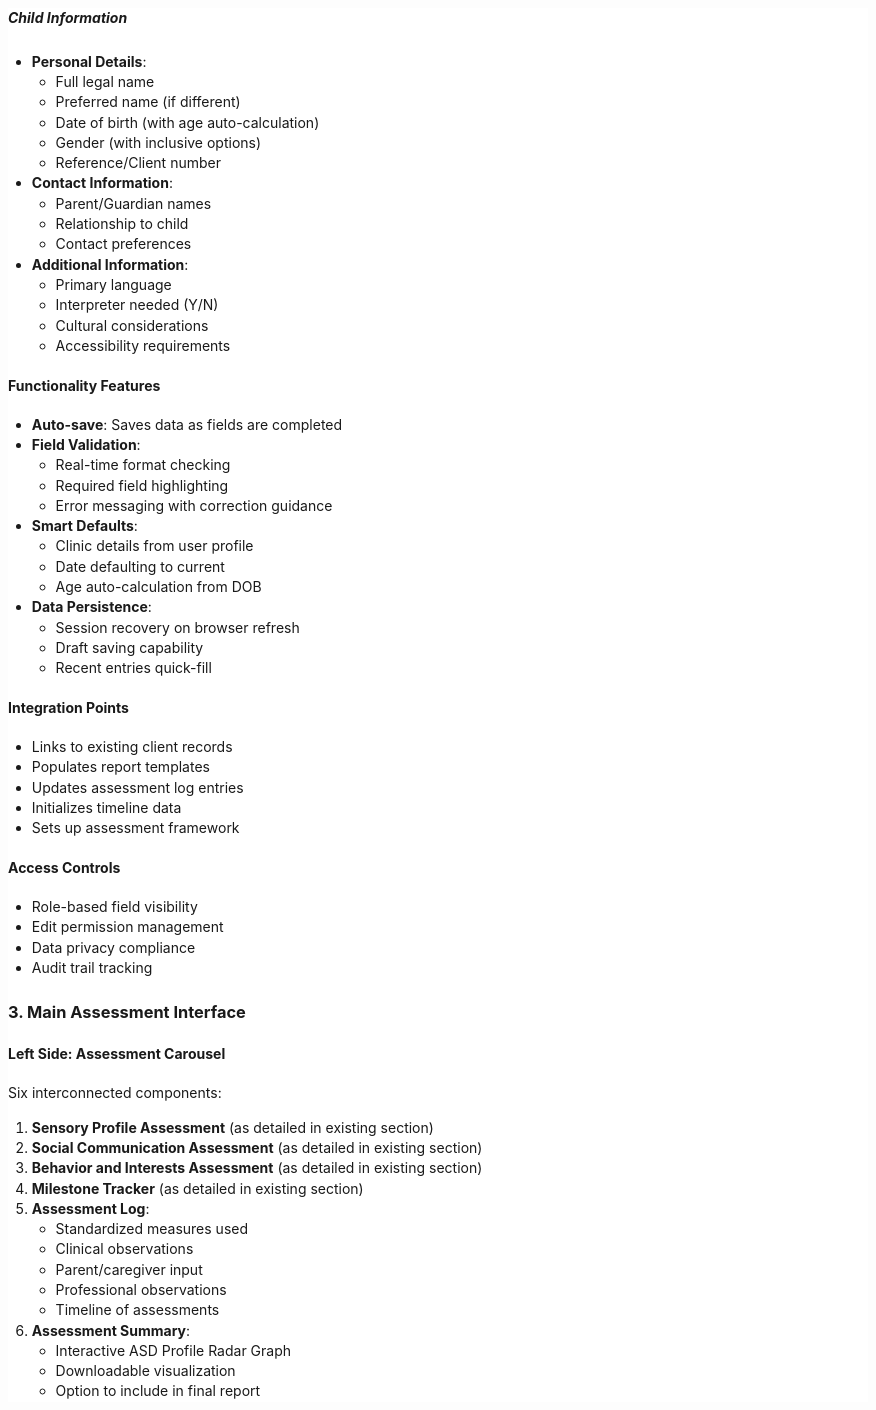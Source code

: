 ##### Child Information
- **Personal Details**:
  - Full legal name
  - Preferred name (if different)
  - Date of birth (with age auto-calculation)
  - Gender (with inclusive options)
  - Reference/Client number
- **Contact Information**:
  - Parent/Guardian names
  - Relationship to child
  - Contact preferences
- **Additional Information**:
  - Primary language
  - Interpreter needed (Y/N)
  - Cultural considerations
  - Accessibility requirements

#### Functionality Features
- **Auto-save**: Saves data as fields are completed
- **Field Validation**:
  - Real-time format checking
  - Required field highlighting
  - Error messaging with correction guidance
- **Smart Defaults**:
  - Clinic details from user profile
  - Date defaulting to current
  - Age auto-calculation from DOB
- **Data Persistence**:
  - Session recovery on browser refresh
  - Draft saving capability
  - Recent entries quick-fill

#### Integration Points
- Links to existing client records
- Populates report templates
- Updates assessment log entries
- Initializes timeline data
- Sets up assessment framework

#### Access Controls
- Role-based field visibility
- Edit permission management
- Data privacy compliance
- Audit trail tracking

### 3. Main Assessment Interface

#### Left Side: Assessment Carousel
Six interconnected components:
1. **Sensory Profile Assessment** (as detailed in existing section)
2. **Social Communication Assessment** (as detailed in existing section)
3. **Behavior and Interests Assessment** (as detailed in existing section)
4. **Milestone Tracker** (as detailed in existing section)
5. **Assessment Log**:
   - Standardized measures used
   - Clinical observations
   - Parent/caregiver input
   - Professional observations
   - Timeline of assessments
6. **Assessment Summary**:
   - Interactive ASD Profile Radar Graph
   - Downloadable visualization
   - Option to include in final report